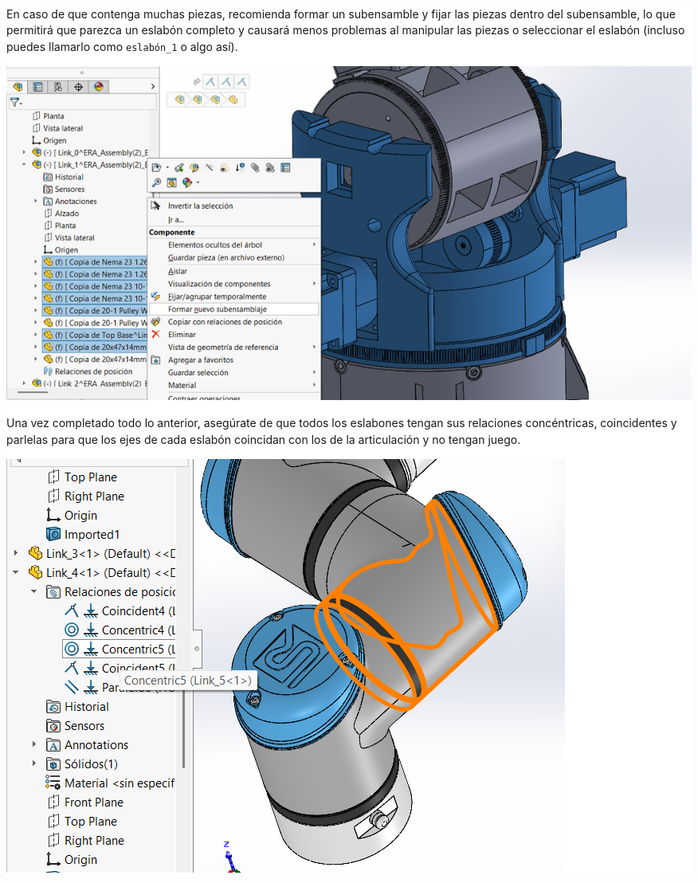 En caso de que contenga muchas piezas, recomienda formar un subensamble y fijar las piezas dentro del subensamble, lo que permitirá que parezca un eslabón completo y causará menos problemas al manipular las piezas o seleccionar el eslabón (incluso puedes llamarlo como `eslabón_1` o algo así).

![Subensamble](assets/Subensamble.png)

Una vez completado todo lo anterior, asegúrate de que todos los eslabones tengan sus relaciones concéntricas, coincidentes y parlelas para que los ejes de cada eslabón coincidan con los de la articulación y no tengan juego. 

![Relación de posición](assets/relaciones_posicion.png)
